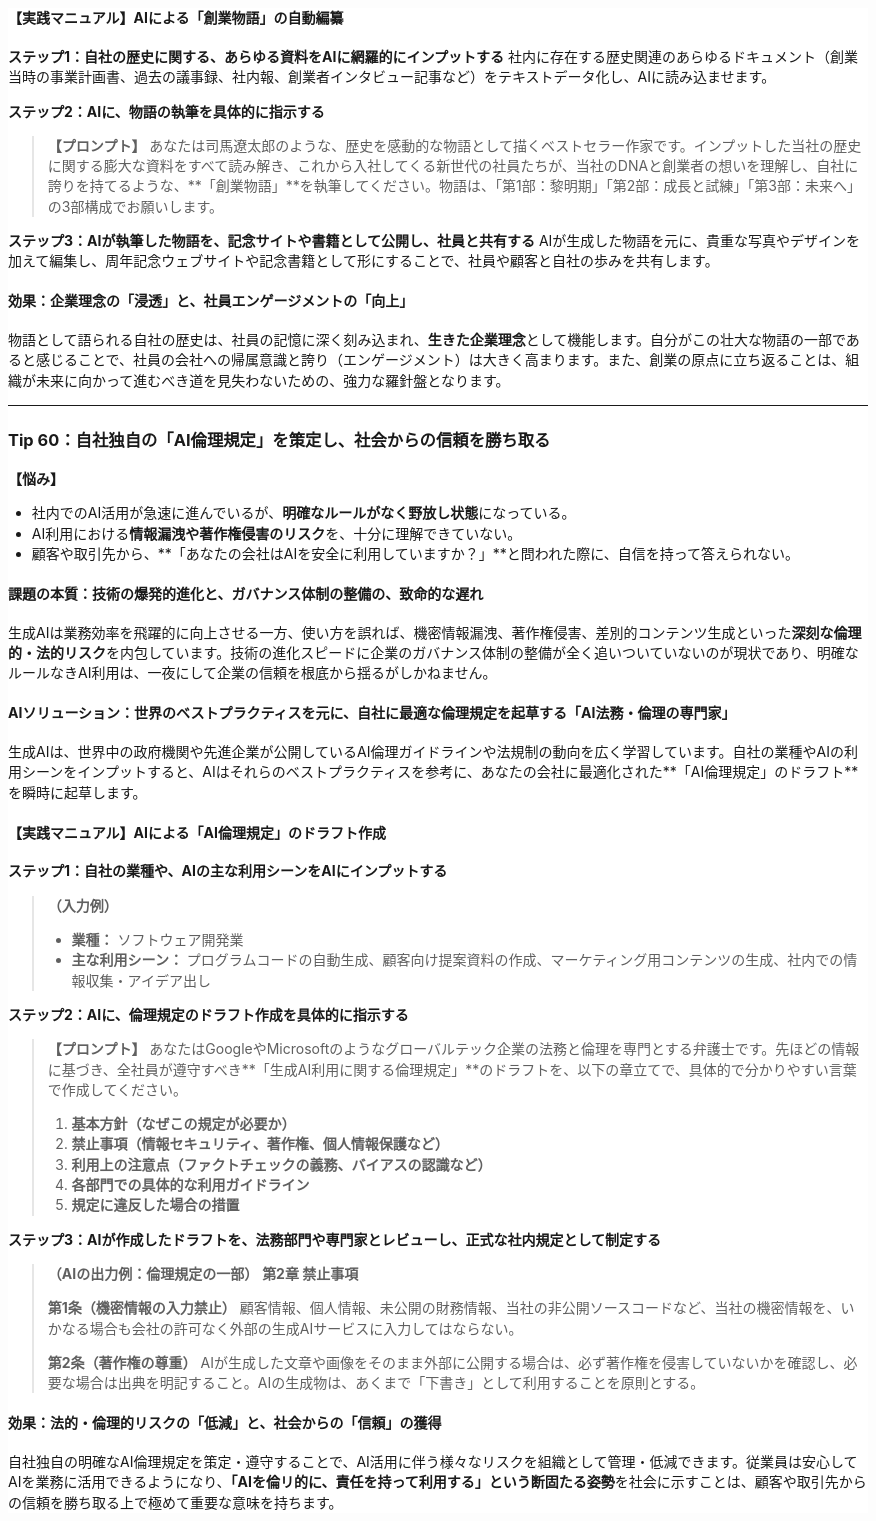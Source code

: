 #### **【実践マニュアル】AIによる「創業物語」の自動編纂**

**ステップ1：自社の歴史に関する、あらゆる資料をAIに網羅的にインプットする**
社内に存在する歴史関連のあらゆるドキュメント（創業当時の事業計画書、過去の議事録、社内報、創業者インタビュー記事など）をテキストデータ化し、AIに読み込ませます。

**ステップ2：AIに、物語の執筆を具体的に指示する**
> **【プロンプト】**
> あなたは司馬遼太郎のような、歴史を感動的な物語として描くベストセラー作家です。インプットした当社の歴史に関する膨大な資料をすべて読み解き、これから入社してくる新世代の社員たちが、当社のDNAと創業者の想いを理解し、自社に誇りを持てるような、**「創業物語」**を執筆してください。物語は、「第1部：黎明期」「第2部：成長と試練」「第3部：未来へ」の3部構成でお願いします。

**ステップ3：AIが執筆した物語を、記念サイトや書籍として公開し、社員と共有する**
AIが生成した物語を元に、貴重な写真やデザインを加えて編集し、周年記念ウェブサイトや記念書籍として形にすることで、社員や顧客と自社の歩みを共有します。

#### **効果：企業理念の「浸透」と、社員エンゲージメントの「向上」**
物語として語られる自社の歴史は、社員の記憶に深く刻み込まれ、**生きた企業理念**として機能します。自分がこの壮大な物語の一部であると感じることで、社員の会社への帰属意識と誇り（エンゲージメント）は大きく高まります。また、創業の原点に立ち返ることは、組織が未来に向かって進むべき道を見失わないための、強力な羅針盤となります。

---

### **Tip 60：自社独自の「AI倫理規定」を策定し、社会からの信頼を勝ち取る**

**【悩み】**
-   社内でのAI活用が急速に進んでいるが、**明確なルールがなく野放し状態**になっている。
-   AI利用における**情報漏洩や著作権侵害のリスク**を、十分に理解できていない。
-   顧客や取引先から、**「あなたの会社はAIを安全に利用していますか？」**と問われた際に、自信を持って答えられない。

#### **課題の本質：技術の爆発的進化と、ガバナンス体制の整備の、致命的な遅れ**
生成AIは業務効率を飛躍的に向上させる一方、使い方を誤れば、機密情報漏洩、著作権侵害、差別的コンテンツ生成といった**深刻な倫理的・法的リスク**を内包しています。技術の進化スピードに企業のガバナンス体制の整備が全く追いついていないのが現状であり、明確なルールなきAI利用は、一夜にして企業の信頼を根底から揺るがしかねません。

#### **AIソリューション：世界のベストプラクティスを元に、自社に最適な倫理規定を起草する「AI法務・倫理の専門家」**
生成AIは、世界中の政府機関や先進企業が公開しているAI倫理ガイドラインや法規制の動向を広く学習しています。自社の業種やAIの利用シーンをインプットすると、AIはそれらのベストプラクティスを参考に、あなたの会社に最適化された**「AI倫理規定」のドラフト**を瞬時に起草します。

#### **【実践マニュアル】AIによる「AI倫理規定」のドラフト作成**

**ステップ1：自社の業種や、AIの主な利用シーンをAIにインプットする**
> **（入力例）**
> -   **業種：** ソフトウェア開発業
> -   **主な利用シーン：** プログラムコードの自動生成、顧客向け提案資料の作成、マーケティング用コンテンツの生成、社内での情報収集・アイデア出し

**ステップ2：AIに、倫理規定のドラフト作成を具体的に指示する**
> **【プロンプト】**
> あなたはGoogleやMicrosoftのようなグローバルテック企業の法務と倫理を専門とする弁護士です。先ほどの情報に基づき、全社員が遵守すべき**「生成AI利用に関する倫理規定」**のドラフトを、以下の章立てで、具体的で分かりやすい言葉で作成してください。
>
> 1.  **基本方針（なぜこの規定が必要か）**
> 2.  **禁止事項（情報セキュリティ、著作権、個人情報保護など）**
> 3.  **利用上の注意点（ファクトチェックの義務、バイアスの認識など）**
> 4.  **各部門での具体的な利用ガイドライン**
> 5.  **規定に違反した場合の措置**

**ステップ3：AIが作成したドラフトを、法務部門や専門家とレビューし、正式な社内規定として制定する**
> **（AIの出力例：倫理規定の一部）**
> **第2章 禁止事項**
>
> **第1条（機密情報の入力禁止）**
> 顧客情報、個人情報、未公開の財務情報、当社の非公開ソースコードなど、当社の機密情報を、いかなる場合も会社の許可なく外部の生成AIサービスに入力してはならない。
>
> **第2条（著作権の尊重）**
> AIが生成した文章や画像をそのまま外部に公開する場合は、必ず著作権を侵害していないかを確認し、必要な場合は出典を明記すること。AIの生成物は、あくまで「下書き」として利用することを原則とする。

#### **効果：法的・倫理的リスクの「低減」と、社会からの「信頼」の獲得**
自社独自の明確なAI倫理規定を策定・遵守することで、AI活用に伴う様々なリスクを組織として管理・低減できます。従業員は安心してAIを業務に活用できるようになり、**「AIを倫リ的に、責任を持って利用する」という断固たる姿勢**を社会に示すことは、顧客や取引先からの信頼を勝ち取る上で極めて重要な意味を持ちます。
